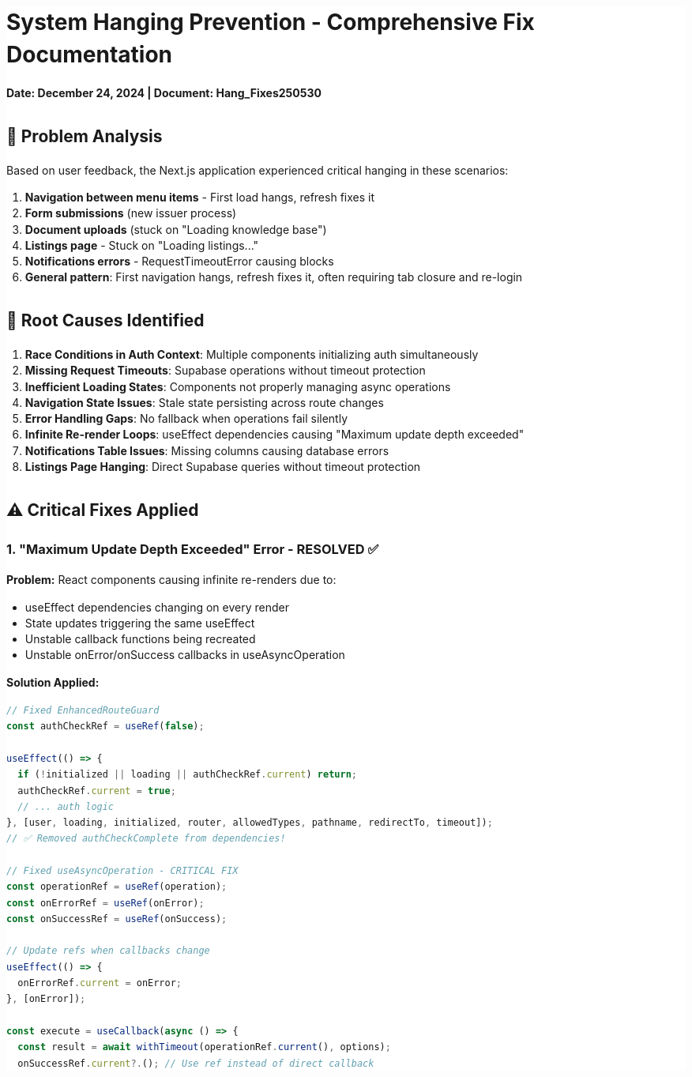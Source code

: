 # System Hanging Prevention - Comprehensive Fix Documentation
**Date: December 24, 2024 | Document: Hang_Fixes250530**

## 🚨 **Problem Analysis**

Based on user feedback, the Next.js application experienced critical hanging in these scenarios:
1. **Navigation between menu items** - First load hangs, refresh fixes it
2. **Form submissions** (new issuer process)
3. **Document uploads** (stuck on "Loading knowledge base")
4. **Listings page** - Stuck on "Loading listings..."
5. **Notifications errors** - RequestTimeoutError causing blocks
6. **General pattern**: First navigation hangs, refresh fixes it, often requiring tab closure and re-login

## 🔧 **Root Causes Identified**

1. **Race Conditions in Auth Context**: Multiple components initializing auth simultaneously
2. **Missing Request Timeouts**: Supabase operations without timeout protection
3. **Inefficient Loading States**: Components not properly managing async operations
4. **Navigation State Issues**: Stale state persisting across route changes
5. **Error Handling Gaps**: No fallback when operations fail silently
6. **Infinite Re-render Loops**: useEffect dependencies causing "Maximum update depth exceeded"
7. **Notifications Table Issues**: Missing columns causing database errors
8. **Listings Page Hanging**: Direct Supabase queries without timeout protection

## ⚠️ **Critical Fixes Applied**

### **1. "Maximum Update Depth Exceeded" Error - RESOLVED ✅**

**Problem:** React components causing infinite re-renders due to:
- useEffect dependencies changing on every render
- State updates triggering the same useEffect
- Unstable callback functions being recreated
- Unstable onError/onSuccess callbacks in useAsyncOperation

**Solution Applied:**
```typescript
// Fixed EnhancedRouteGuard
const authCheckRef = useRef(false);

useEffect(() => {
  if (!initialized || loading || authCheckRef.current) return;
  authCheckRef.current = true;
  // ... auth logic
}, [user, loading, initialized, router, allowedTypes, pathname, redirectTo, timeout]);
// ✅ Removed authCheckComplete from dependencies!

// Fixed useAsyncOperation - CRITICAL FIX
const operationRef = useRef(operation);
const onErrorRef = useRef(onError);
const onSuccessRef = useRef(onSuccess);

// Update refs when callbacks change
useEffect(() => {
  onErrorRef.current = onError;
}, [onError]);

const execute = useCallback(async () => {
  const result = await withTimeout(operationRef.current(), options);
  onSuccessRef.current?.(); // Use ref instead of direct callback
```